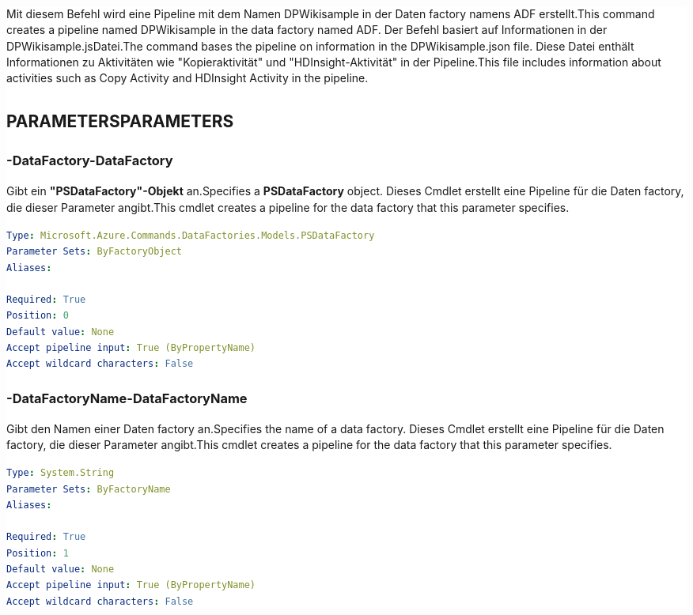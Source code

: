 <span data-ttu-id="55d51-120">Mit diesem Befehl wird eine Pipeline mit dem Namen DPWikisample in der Daten factory namens ADF erstellt.</span><span class="sxs-lookup"><span data-stu-id="55d51-120">This command creates a pipeline named DPWikisample in the data factory named ADF.</span></span>
<span data-ttu-id="55d51-121">Der Befehl basiert auf Informationen in der DPWikisample.jsDatei.</span><span class="sxs-lookup"><span data-stu-id="55d51-121">The command bases the pipeline on information in the DPWikisample.json file.</span></span>
<span data-ttu-id="55d51-122">Diese Datei enthält Informationen zu Aktivitäten wie "Kopieraktivität" und "HDInsight-Aktivität" in der Pipeline.</span><span class="sxs-lookup"><span data-stu-id="55d51-122">This file includes information about activities such as Copy Activity and HDInsight Activity in the pipeline.</span></span>

## <span data-ttu-id="55d51-123">PARAMETERS</span><span class="sxs-lookup"><span data-stu-id="55d51-123">PARAMETERS</span></span>

### <span data-ttu-id="55d51-124">-DataFactory</span><span class="sxs-lookup"><span data-stu-id="55d51-124">-DataFactory</span></span>
<span data-ttu-id="55d51-125">Gibt ein **"PSDataFactory"-Objekt** an.</span><span class="sxs-lookup"><span data-stu-id="55d51-125">Specifies a **PSDataFactory** object.</span></span>
<span data-ttu-id="55d51-126">Dieses Cmdlet erstellt eine Pipeline für die Daten factory, die dieser Parameter angibt.</span><span class="sxs-lookup"><span data-stu-id="55d51-126">This cmdlet creates a pipeline for the data factory that this parameter specifies.</span></span>

```yaml
Type: Microsoft.Azure.Commands.DataFactories.Models.PSDataFactory
Parameter Sets: ByFactoryObject
Aliases:

Required: True
Position: 0
Default value: None
Accept pipeline input: True (ByPropertyName)
Accept wildcard characters: False
```

### <span data-ttu-id="55d51-127">-DataFactoryName</span><span class="sxs-lookup"><span data-stu-id="55d51-127">-DataFactoryName</span></span>
<span data-ttu-id="55d51-128">Gibt den Namen einer Daten factory an.</span><span class="sxs-lookup"><span data-stu-id="55d51-128">Specifies the name of a data factory.</span></span>
<span data-ttu-id="55d51-129">Dieses Cmdlet erstellt eine Pipeline für die Daten factory, die dieser Parameter angibt.</span><span class="sxs-lookup"><span data-stu-id="55d51-129">This cmdlet creates a pipeline for the data factory that this parameter specifies.</span></span>

```yaml
Type: System.String
Parameter Sets: ByFactoryName
Aliases:

Required: True
Position: 1
Default value: None
Accept pipeline input: True (ByPropertyName)
Accept wildcard characters: False
```
